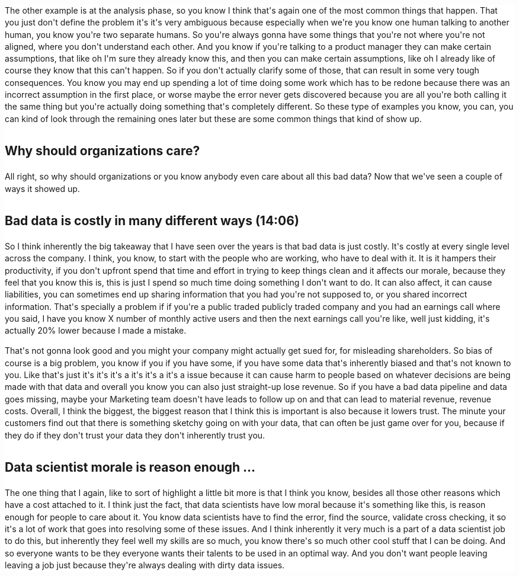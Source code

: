 The other example is at the analysis phase, so you know I think that's again one of the most common things that happen. That you just don't define the problem it's it's very ambiguous because especially when we're you know one human talking to another human, you know you're two separate humans. So you're always gonna have some things that you're not
where you're not aligned, where you don't understand each other. And you know if you're talking to a product manager they can make certain assumptions, that like oh I'm sure they already know this, and then you can make certain assumptions, like oh I already like of course they know that this can't happen. So if you don't actually clarify some of those,
that can result in some very tough consequences. You know you may end up spending a lot of time doing some work which has to be redone because there was an incorrect assumption in the first place, or worse maybe the error never gets discovered because you are all you're both calling it the same thing but you're actually doing something that's completely
different. So these type of examples you know, you can, you can kind of look through the remaining ones later but these are some common things that kind of show up. 

## Why should organizations care?
All right, so why should organizations or you know anybody even care about all this bad data? Now that we've seen a couple of ways it showed up.

## Bad data is costly in many different ways (14:06)
So I think inherently the big takeaway that I have seen over the years is that bad data is just costly. It's costly at every single level across the company. I think, you know, to start with the people who are working, who have to deal with it. It is it hampers their productivity, if you don't upfront spend that time and effort in trying to keep things clean
and it affects our morale, because they feel that you know this is, this is just I spend so much time doing something I don't want to do. It can also affect, it can cause liabilities, you can sometimes end up sharing information that you had you're not supposed to, or you shared incorrect information. That's specially a problem if if you're a public traded publicly traded company and you had an earnings call where you said, I have you know X number of monthly active users and then the next earnings call you're like, well just kidding, it's actually 20% lower because I made a mistake. 

That's not gonna look good and you might your company might actually get sued for, for misleading shareholders. So bias of course is a big problem, you know if you if you have some, if you have some data that's inherently biased and that's not known to you. Like that's just it's it's it's a it's it's a it's a issue because it can cause harm to people based on
whatever decisions are being made with that data and overall you know you can also just straight-up lose revenue. So if you have a bad data pipeline and data goes missing, maybe your Marketing team doesn't have leads to follow up on and that can lead to material revenue, revenue costs. Overall, I think the biggest, the biggest reason that I think this is important is also because it lowers trust. The minute your customers find out that there is something sketchy going on with your data, that can often be just game over for you, because if they do if they don't trust your data they don't inherently trust you. 

## Data scientist morale is reason enough ... 
The one thing that I again, like to sort of highlight a little bit more is that I think you know, besides all those other reasons which have a cost attached to it. I think just the fact, that data scientists have low moral because it's something like this, is reason enough for people to care about it. You know data scientists have to find the error, find
the source, validate cross checking, it so it's a lot of work that goes into resolving some of these issues. And I think inherently it very much is a part of a data scientist job to do this, but inherently they feel well my skills are so much, you know there's so much other cool stuff that I can be doing. And so everyone wants to be they everyone wants
their talents to be used in an optimal way. And you don't want people leaving leaving a job just because they're always dealing with dirty data issues. 
